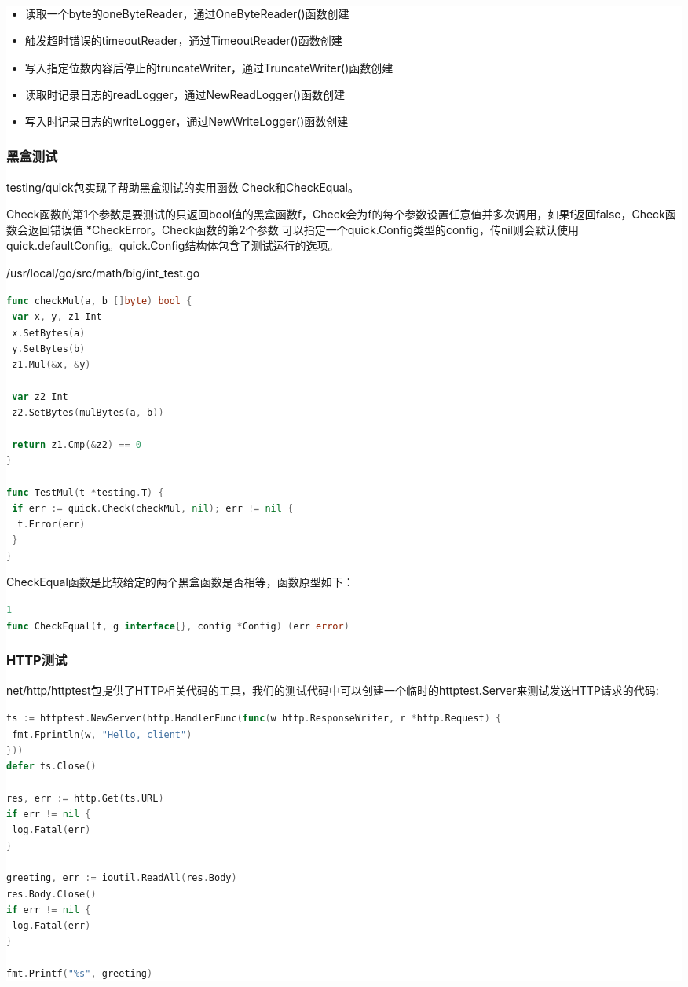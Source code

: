 - 读取一个byte的oneByteReader，通过OneByteReader()函数创建

- 触发超时错误的timeoutReader，通过TimeoutReader()函数创建

- 写入指定位数内容后停止的truncateWriter，通过TruncateWriter()函数创建

- 读取时记录日志的readLogger，通过NewReadLogger()函数创建

- 写入时记录日志的writeLogger，通过NewWriteLogger()函数创建

<h3 name="黑盒测试">黑盒测试</h3>

testing/quick包实现了帮助黑盒测试的实用函数 Check和CheckEqual。

Check函数的第1个参数是要测试的只返回bool值的黑盒函数f，Check会为f的每个参数设置任意值并多次调用，如果f返回false，Check函数会返回错误值 *CheckError。Check函数的第2个参数 可以指定一个quick.Config类型的config，传nil则会默认使用quick.defaultConfig。quick.Config结构体包含了测试运行的选项。

/usr/local/go/src/math/big/int_test.go
````go
func checkMul(a, b []byte) bool {
 var x, y, z1 Int
 x.SetBytes(a)
 y.SetBytes(b)
 z1.Mul(&x, &y)
 
 var z2 Int
 z2.SetBytes(mulBytes(a, b))
 
 return z1.Cmp(&z2) == 0
}
 
func TestMul(t *testing.T) {
 if err := quick.Check(checkMul, nil); err != nil {
  t.Error(err)
 }
}
````
CheckEqual函数是比较给定的两个黑盒函数是否相等，函数原型如下：

````go
1
func CheckEqual(f, g interface{}, config *Config) (err error)
````

<h3 name="HTTP测试">HTTP测试</h3>

net/http/httptest包提供了HTTP相关代码的工具，我们的测试代码中可以创建一个临时的httptest.Server来测试发送HTTP请求的代码:

````go
ts := httptest.NewServer(http.HandlerFunc(func(w http.ResponseWriter, r *http.Request) {
 fmt.Fprintln(w, "Hello, client")
}))
defer ts.Close()
 
res, err := http.Get(ts.URL)
if err != nil {
 log.Fatal(err)
}
 
greeting, err := ioutil.ReadAll(res.Body)
res.Body.Close()
if err != nil {
 log.Fatal(err)
}
 
fmt.Printf("%s", greeting)
````
